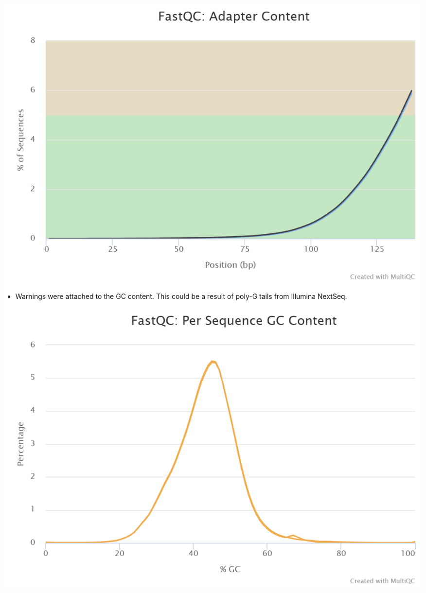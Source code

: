 ![](https://github.com/flofields/Florence_Putnam_Lab_Notebook/blob/5a8a7ad3be2235008a7036248f9723b7e77b32af/images/ENCORE/Dlab_RNAseq/fastqc_adapter_content_plot.png)

- Warnings were attached to the GC content. This could be a result of poly-G tails from Illumina NextSeq.

![](https://github.com/flofields/Florence_Putnam_Lab_Notebook/blob/5a8a7ad3be2235008a7036248f9723b7e77b32af/images/ENCORE/Dlab_RNAseq/fastqc_per_sequence_gc_content_plot.png)
